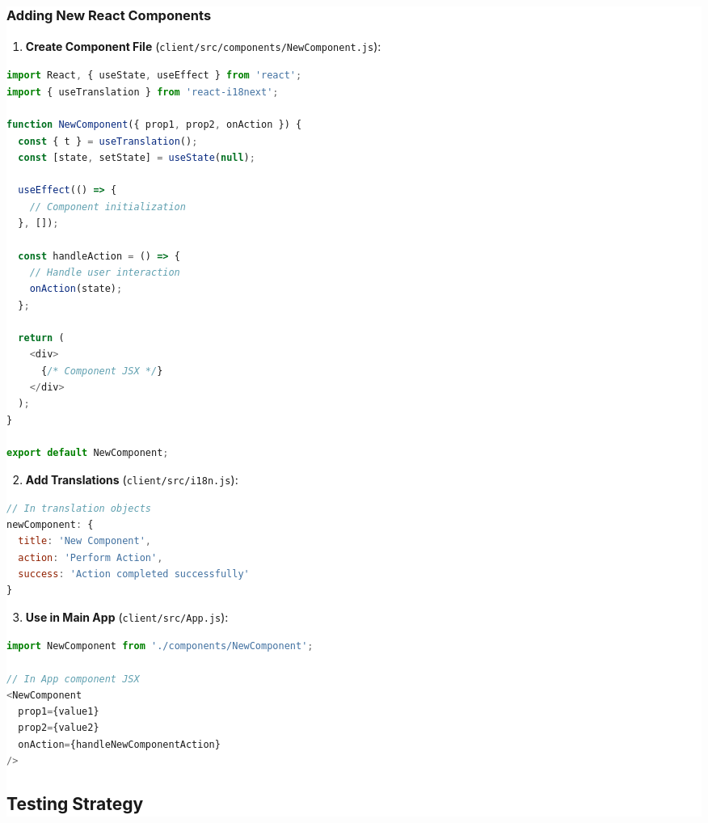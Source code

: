 ### Adding New React Components

1. **Create Component File** (`client/src/components/NewComponent.js`):
```javascript
import React, { useState, useEffect } from 'react';
import { useTranslation } from 'react-i18next';

function NewComponent({ prop1, prop2, onAction }) {
  const { t } = useTranslation();
  const [state, setState] = useState(null);

  useEffect(() => {
    // Component initialization
  }, []);

  const handleAction = () => {
    // Handle user interaction
    onAction(state);
  };

  return (
    <div>
      {/* Component JSX */}
    </div>
  );
}

export default NewComponent;
```

2. **Add Translations** (`client/src/i18n.js`):
```javascript
// In translation objects
newComponent: {
  title: 'New Component',
  action: 'Perform Action',
  success: 'Action completed successfully'
}
```

3. **Use in Main App** (`client/src/App.js`):
```javascript
import NewComponent from './components/NewComponent';

// In App component JSX
<NewComponent
  prop1={value1}
  prop2={value2}
  onAction={handleNewComponentAction}
/>
```

## Testing Strategy
